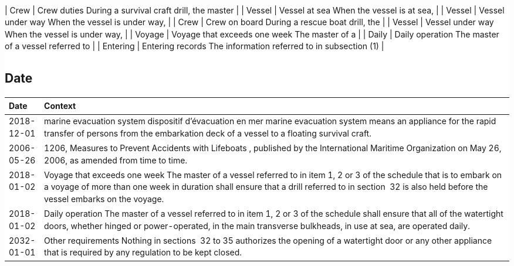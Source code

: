 | Crew         | Crew duties During a survival craft drill, the master                                                                         |
| Vessel       | Vessel at sea When the vessel is at sea,                                                                                      |
| Vessel       | Vessel under way When the vessel is under way,                                                                                |
| Crew         | Crew on board During a rescue boat drill, the                                                                                 |
| Vessel       | Vessel under way When the vessel is under way,                                                                                |
| Voyage       | Voyage that exceeds one week The master of a                                                                                  |
| Daily        | Daily operation The master of a vessel referred to                                                                            |
| Entering     | Entering records The information referred to in subsection (1)                                                                |


## Date
| Date       | Context                                                                                                                                                                                                                                                                       |
|:-----------|:------------------------------------------------------------------------------------------------------------------------------------------------------------------------------------------------------------------------------------------------------------------------------|
| 2018-12-01 | marine evacuation system dispositif d’évacuation en mer marine evacuation system  means an appliance for the rapid transfer of persons from the embarkation deck of a vessel to a floating survival craft.                                                                    |
| 2006-05-26 | 1206,  Measures to Prevent Accidents with Lifeboats , published by the International Maritime Organization on May 26, 2006, as amended from time to time.                                                                                                                     |
| 2018-01-02 | Voyage that exceeds one week The master of a vessel referred to in item 1, 2 or 3 of the schedule that is to embark on a voyage of more than one week in duration shall ensure that a drill referred to in section  32  is also held before the vessel embarks on the voyage. |
| 2018-01-02 | Daily operation The master of a vessel referred to in item 1, 2 or 3 of the schedule shall ensure that all of the watertight doors, whether hinged or power-operated, in the main transverse bulkheads, in use at sea, are operated daily.                                    |
| 2032-01-01 | Other requirements Nothing in sections  32  to  35  authorizes the opening of a watertight door or any other appliance that is required by any regulation to be kept closed.                                                                                                  |


